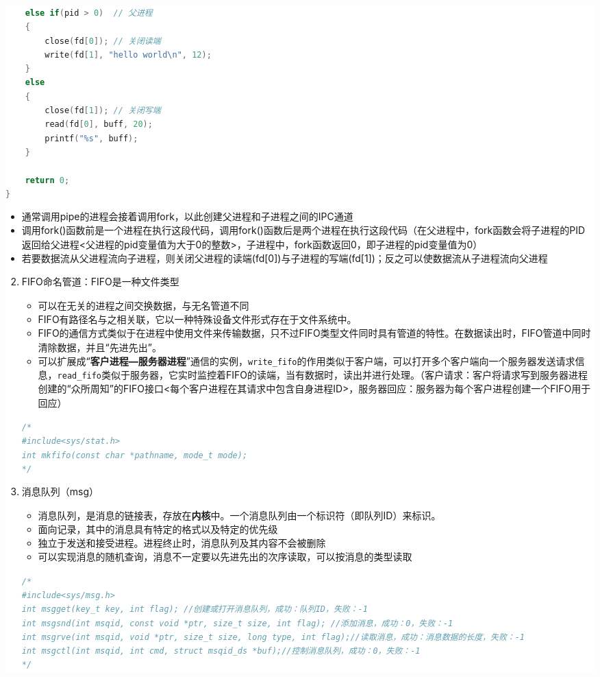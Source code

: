    ```c
       else if(pid > 0)  // 父进程
       {
           close(fd[0]); // 关闭读端
           write(fd[1], "hello world\n", 12);
       }
       else
       {
           close(fd[1]); // 关闭写端
           read(fd[0], buff, 20);
           printf("%s", buff);
       }
   
       return 0;
   }
   ```

   - 通常调用pipe的进程会接着调用fork，以此创建父进程和子进程之间的IPC通道
   - 调用fork()函数前是一个进程在执行这段代码，调用fork()函数后是两个进程在执行这段代码（在父进程中，fork函数会将子进程的PID返回给父进程<父进程的pid变量值为大于0的整数>，子进程中，fork函数返回0，即子进程的pid变量值为0）
   - 若要数据流从父进程流向子进程，则关闭父进程的读端(fd[0])与子进程的写端(fd[1])；反之可以使数据流从子进程流向父进程

2. FIFO命名管道：FIFO是一种文件类型

   - 可以在无关的进程之间交换数据，与无名管道不同
   - FIFO有路径名与之相关联，它以一种特殊设备文件形式存在于文件系统中。
   - FIFO的通信方式类似于在进程中使用文件来传输数据，只不过FIFO类型文件同时具有管道的特性。在数据读出时，FIFO管道中同时清除数据，并且“先进先出”。
   - 可以扩展成“**客户进程—服务器进程**”通信的实例，`write_fifo`的作用类似于客户端，可以打开多个客户端向一个服务器发送请求信息，`read_fifo`类似于服务器，它实时监控着FIFO的读端，当有数据时，读出并进行处理。（客户请求：客户将请求写到服务器进程创建的“众所周知”的FIFO接口<每个客户进程在其请求中包含自身进程ID>，服务器回应：服务器为每个客户进程创建一个FIFO用于回应）

   ```c
   /*
   #include<sys/stat.h>
   int mkfifo(const char *pathname, mode_t mode);
   */
   ```

   

3. 消息队列（msg）

   - 消息队列，是消息的链接表，存放在**内核**中。一个消息队列由一个标识符（即队列ID）来标识。
   - 面向记录，其中的消息具有特定的格式以及特定的优先级
   - 独立于发送和接受进程。进程终止时，消息队列及其内容不会被删除
   - 可以实现消息的随机查询，消息不一定要以先进先出的次序读取，可以按消息的类型读取

   ```c
   /*
   #include<sys/msg.h>
   int msgget(key_t key, int flag); //创建或打开消息队列，成功：队列ID，失败：-1
   int msgsnd(int msqid, const void *ptr, size_t size, int flag); //添加消息，成功：0，失败：-1
   int msgrve(int msqid, void *ptr, size_t size, long type, int flag);//读取消息，成功：消息数据的长度，失败：-1
   int msgctl(int msqid, int cmd, struct msqid_ds *buf);//控制消息队列，成功：0，失败：-1
   */
   ```
